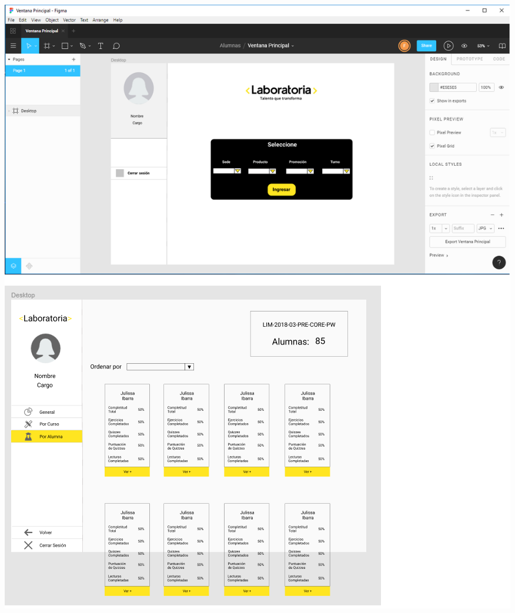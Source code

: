 ![figma1](Imagenes%20Readme/altafidelidadfigma.png)

![figma2](Imagenes%20Readme/altafidelidadfigma2.png)
